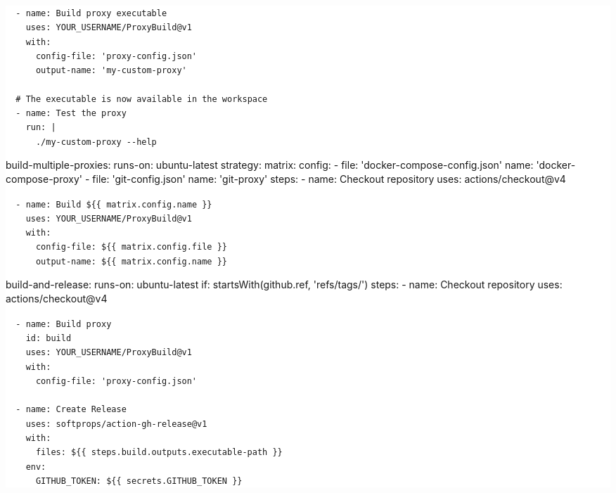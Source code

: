       - name: Build proxy executable
        uses: YOUR_USERNAME/ProxyBuild@v1
        with:
          config-file: 'proxy-config.json'
          output-name: 'my-custom-proxy'
          
      # The executable is now available in the workspace
      - name: Test the proxy
        run: |
          ./my-custom-proxy --help
          
  build-multiple-proxies:
    runs-on: ubuntu-latest
    strategy:
      matrix:
        config:
          - file: 'docker-compose-config.json'
            name: 'docker-compose-proxy'
          - file: 'git-config.json'
            name: 'git-proxy'
    steps:
      - name: Checkout repository
        uses: actions/checkout@v4

      - name: Build ${{ matrix.config.name }}
        uses: YOUR_USERNAME/ProxyBuild@v1
        with:
          config-file: ${{ matrix.config.file }}
          output-name: ${{ matrix.config.name }}
          
  build-and-release:
    runs-on: ubuntu-latest
    if: startsWith(github.ref, 'refs/tags/')
    steps:
      - name: Checkout repository
        uses: actions/checkout@v4

      - name: Build proxy
        id: build
        uses: YOUR_USERNAME/ProxyBuild@v1
        with:
          config-file: 'proxy-config.json'
          
      - name: Create Release
        uses: softprops/action-gh-release@v1
        with:
          files: ${{ steps.build.outputs.executable-path }}
        env:
          GITHUB_TOKEN: ${{ secrets.GITHUB_TOKEN }}

